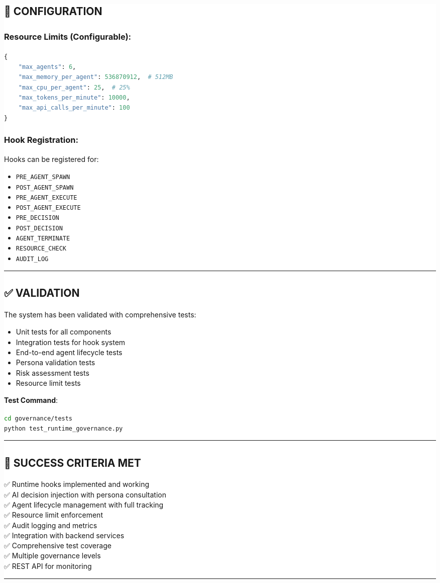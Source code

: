 ## 📝 CONFIGURATION

### Resource Limits (Configurable):
```python
{
    "max_agents": 6,
    "max_memory_per_agent": 536870912,  # 512MB
    "max_cpu_per_agent": 25,  # 25%
    "max_tokens_per_minute": 10000,
    "max_api_calls_per_minute": 100
}
```

### Hook Registration:
Hooks can be registered for:
- `PRE_AGENT_SPAWN`
- `POST_AGENT_SPAWN`
- `PRE_AGENT_EXECUTE`
- `POST_AGENT_EXECUTE`
- `PRE_DECISION`
- `POST_DECISION`
- `AGENT_TERMINATE`
- `RESOURCE_CHECK`
- `AUDIT_LOG`

---

## ✅ VALIDATION

The system has been validated with comprehensive tests:
- Unit tests for all components
- Integration tests for hook system
- End-to-end agent lifecycle tests
- Persona validation tests
- Risk assessment tests
- Resource limit tests

**Test Command**:
```bash
cd governance/tests
python test_runtime_governance.py
```

---

## 🎯 SUCCESS CRITERIA MET

✅ Runtime hooks implemented and working  
✅ AI decision injection with persona consultation  
✅ Agent lifecycle management with full tracking  
✅ Resource limit enforcement  
✅ Audit logging and metrics  
✅ Integration with backend services  
✅ Comprehensive test coverage  
✅ Multiple governance levels  
✅ REST API for monitoring  

---